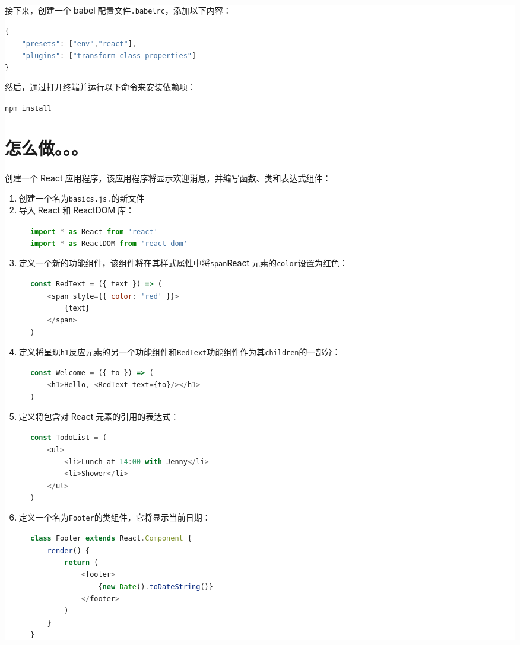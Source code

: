 接下来，创建一个 babel 配置文件`.babelrc`，添加以下内容：

```js
{ 
    "presets": ["env","react"], 
    "plugins": ["transform-class-properties"] 
} 
```

然后，通过打开终端并运行以下命令来安装依赖项：

```js
npm install 
```

# 怎么做。。。

创建一个 React 应用程序，该应用程序将显示欢迎消息，并编写函数、类和表达式组件：

1.  创建一个名为`basics.js.`的新文件
2.  导入 React 和 ReactDOM 库：

```js
      import * as React from 'react' 
      import * as ReactDOM from 'react-dom' 
```

3.  定义一个新的功能组件，该组件将在其样式属性中将`span`React 元素的`color`设置为红色：

```js
      const RedText = ({ text }) => ( 
          <span style={{ color: 'red' }}> 
              {text} 
          </span> 
      ) 
```

4.  定义将呈现`h1`反应元素的另一个功能组件和`RedText`功能组件作为其`children`的一部分：

```js
      const Welcome = ({ to }) => ( 
          <h1>Hello, <RedText text={to}/></h1> 
      ) 
```

5.  定义将包含对 React 元素的引用的表达式：

```js
      const TodoList = ( 
          <ul> 
              <li>Lunch at 14:00 with Jenny</li> 
              <li>Shower</li> 
          </ul> 
      ) 
```

6.  定义一个名为`Footer`的类组件，它将显示当前日期：

```js
      class Footer extends React.Component { 
          render() { 
              return ( 
                  <footer> 
                      {new Date().toDateString()} 
                  </footer> 
              ) 
          } 
      } 
```
